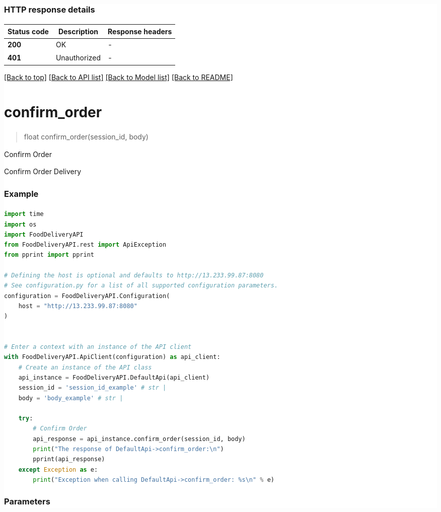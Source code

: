 ### HTTP response details

| Status code | Description | Response headers |
|-------------|-------------|------------------|
**200** | OK |  -  |
**401** | Unauthorized |  -  |

[[Back to top]](#) [[Back to API list]](../README.md#documentation-for-api-endpoints) [[Back to Model list]](../README.md#documentation-for-models) [[Back to README]](../README.md)

# **confirm_order**
> float confirm_order(session_id, body)

Confirm Order

Confirm Order Delivery

### Example


```python
import time
import os
import FoodDeliveryAPI
from FoodDeliveryAPI.rest import ApiException
from pprint import pprint

# Defining the host is optional and defaults to http://13.233.99.87:8080
# See configuration.py for a list of all supported configuration parameters.
configuration = FoodDeliveryAPI.Configuration(
    host = "http://13.233.99.87:8080"
)


# Enter a context with an instance of the API client
with FoodDeliveryAPI.ApiClient(configuration) as api_client:
    # Create an instance of the API class
    api_instance = FoodDeliveryAPI.DefaultApi(api_client)
    session_id = 'session_id_example' # str | 
    body = 'body_example' # str | 

    try:
        # Confirm Order
        api_response = api_instance.confirm_order(session_id, body)
        print("The response of DefaultApi->confirm_order:\n")
        pprint(api_response)
    except Exception as e:
        print("Exception when calling DefaultApi->confirm_order: %s\n" % e)
```



### Parameters
